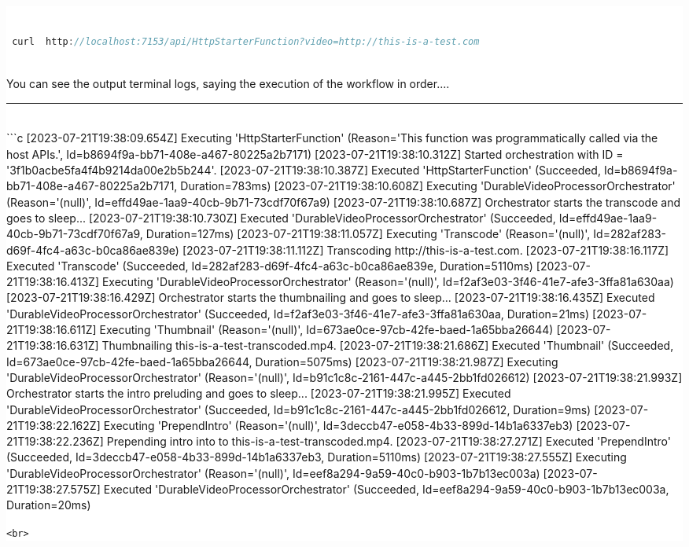 <br>

```c
 curl  http://localhost:7153/api/HttpStarterFunction?video=http://this-is-a-test.com

```
<br>
You can see the output terminal logs, saying the execution of the workflow in order....


---
<br>
```c
[2023-07-21T19:38:09.654Z] Executing 'HttpStarterFunction' (Reason='This function was programmatically called via the host APIs.', Id=b8694f9a-bb71-408e-a467-80225a2b7171)
[2023-07-21T19:38:10.312Z] Started orchestration with ID = '3f1b0acbe5fa4f4b9214da00e2b5b244'.
[2023-07-21T19:38:10.387Z] Executed 'HttpStarterFunction' (Succeeded, Id=b8694f9a-bb71-408e-a467-80225a2b7171, Duration=783ms)
[2023-07-21T19:38:10.608Z] Executing 'DurableVideoProcessorOrchestrator' (Reason='(null)', Id=effd49ae-1aa9-40cb-9b71-73cdf70f67a9)
[2023-07-21T19:38:10.687Z] Orchestrator starts the transcode and goes to sleep...
[2023-07-21T19:38:10.730Z] Executed 'DurableVideoProcessorOrchestrator' (Succeeded, Id=effd49ae-1aa9-40cb-9b71-73cdf70f67a9, Duration=127ms)
[2023-07-21T19:38:11.057Z] Executing 'Transcode' (Reason='(null)', Id=282af283-d69f-4fc4-a63c-b0ca86ae839e)
[2023-07-21T19:38:11.112Z] Transcoding http://this-is-a-test.com.
[2023-07-21T19:38:16.117Z] Executed 'Transcode' (Succeeded, Id=282af283-d69f-4fc4-a63c-b0ca86ae839e, Duration=5110ms)
[2023-07-21T19:38:16.413Z] Executing 'DurableVideoProcessorOrchestrator' (Reason='(null)', Id=f2af3e03-3f46-41e7-afe3-3ffa81a630aa)
[2023-07-21T19:38:16.429Z] Orchestrator starts the thumbnailing and goes to sleep...
[2023-07-21T19:38:16.435Z] Executed 'DurableVideoProcessorOrchestrator' (Succeeded, Id=f2af3e03-3f46-41e7-afe3-3ffa81a630aa, Duration=21ms)
[2023-07-21T19:38:16.611Z] Executing 'Thumbnail' (Reason='(null)', Id=673ae0ce-97cb-42fe-baed-1a65bba26644)
[2023-07-21T19:38:16.631Z] Thumbnailing this-is-a-test-transcoded.mp4.
[2023-07-21T19:38:21.686Z] Executed 'Thumbnail' (Succeeded, Id=673ae0ce-97cb-42fe-baed-1a65bba26644, Duration=5075ms)
[2023-07-21T19:38:21.987Z] Executing 'DurableVideoProcessorOrchestrator' (Reason='(null)', Id=b91c1c8c-2161-447c-a445-2bb1fd026612)
[2023-07-21T19:38:21.993Z] Orchestrator starts the intro preluding and goes to sleep...
[2023-07-21T19:38:21.995Z] Executed 'DurableVideoProcessorOrchestrator' (Succeeded, Id=b91c1c8c-2161-447c-a445-2bb1fd026612, Duration=9ms)
[2023-07-21T19:38:22.162Z] Executing 'PrependIntro' (Reason='(null)', Id=3deccb47-e058-4b33-899d-14b1a6337eb3)
[2023-07-21T19:38:22.236Z] Prepending intro into  to this-is-a-test-transcoded.mp4.
[2023-07-21T19:38:27.271Z] Executed 'PrependIntro' (Succeeded, Id=3deccb47-e058-4b33-899d-14b1a6337eb3, Duration=5110ms)
[2023-07-21T19:38:27.555Z] Executing 'DurableVideoProcessorOrchestrator' (Reason='(null)', Id=eef8a294-9a59-40c0-b903-1b7b13ec003a)
[2023-07-21T19:38:27.575Z] Executed 'DurableVideoProcessorOrchestrator' (Succeeded, Id=eef8a294-9a59-40c0-b903-1b7b13ec003a, Duration=20ms)

```
<br>

